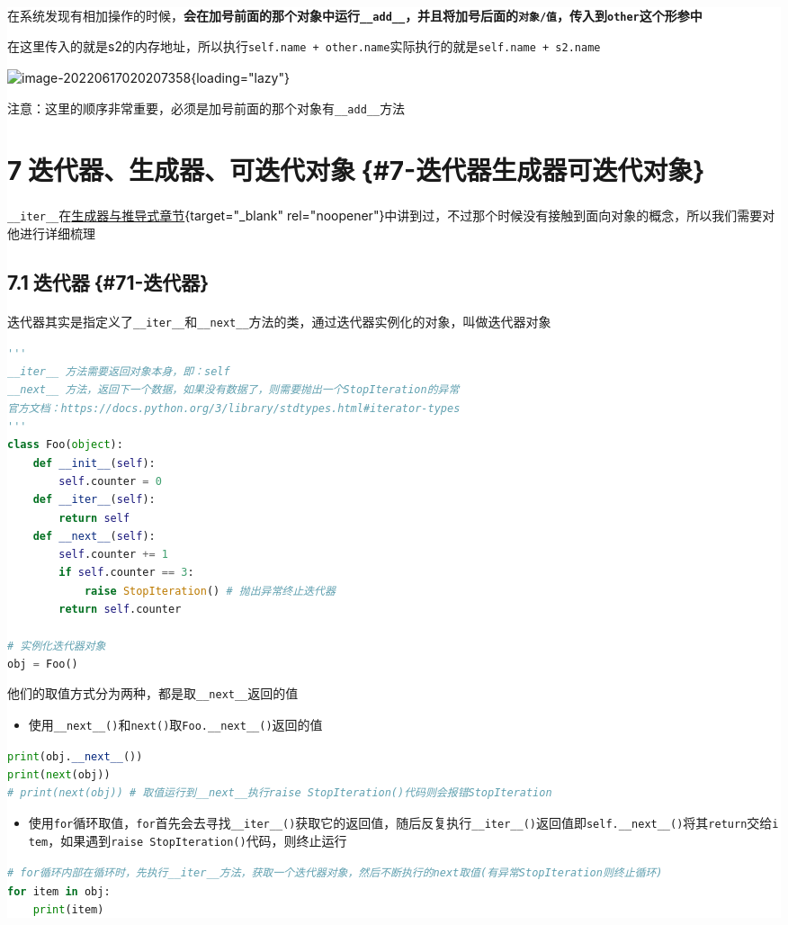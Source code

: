 在系统发现有相加操作的时候，**会在加号前面的那个对象中运行`__add__`，并且将加号后面的`对象/值`，传入到`other`这个形参中**

在这里传入的就是s2的内存地址，所以执行`self.name + other.name`实际执行的就是`self.name + s2.name`

![image-20220617020207358](https://skystarry-1251157247.cos.ap-chengdu.myqcloud.com/img/image-20220617020207358.png){loading="lazy"}

注意：这里的顺序非常重要，必须是加号前面的那个对象有`__add__`方法

# 7 迭代器、生成器、可迭代对象 {#7-迭代器生成器可迭代对象}

`__iter__`在[生成器与推导式章节](http://wiki.kinghtxg.com/4_Python%E7%BC%96%E7%A8%8B/021_%E7%94%9F%E6%88%90%E5%99%A8%E4%B8%8E%E6%8E%A8%E5%AF%BC%E5%BC%8F.html#32-%E8%BF%AD%E4%BB%A3%E5%99%A8){target="_blank"
rel="noopener"}中讲到过，不过那个时候没有接触到面向对象的概念，所以我们需要对他进行详细梳理

## 7.1 迭代器 {#71-迭代器}

迭代器其实是指定义了`__iter__`和`__next__`方法的类，通过迭代器实例化的对象，叫做迭代器对象

``` python
'''
__iter__ 方法需要返回对象本身，即：self
__next__ 方法，返回下一个数据，如果没有数据了，则需要抛出一个StopIteration的异常
官方文档：https://docs.python.org/3/library/stdtypes.html#iterator-types
'''
class Foo(object):
    def __init__(self):
        self.counter = 0
    def __iter__(self):
        return self
    def __next__(self):
        self.counter += 1
        if self.counter == 3:
            raise StopIteration() # 抛出异常终止迭代器
        return self.counter

# 实例化迭代器对象
obj = Foo()
```

他们的取值方式分为两种，都是取`__next__`返回的值

-   使用`__next__()`和`next()`取`Foo.__next__()`返回的值

``` python
print(obj.__next__())
print(next(obj))
# print(next(obj)) # 取值运行到__next__执行raise StopIteration()代码则会报错StopIteration
```

-   使用`for`循环取值，`for`首先会去寻找`__iter__()`获取它的返回值，随后反复执行`__iter__()`返回值即`self.__next__()`将其`return`交给`item`，如果遇到`raise StopIteration()`代码，则终止运行

``` python
# for循环内部在循环时，先执行__iter__方法，获取一个迭代器对象，然后不断执行的next取值(有异常StopIteration则终止循环)
for item in obj:
    print(item)
```
